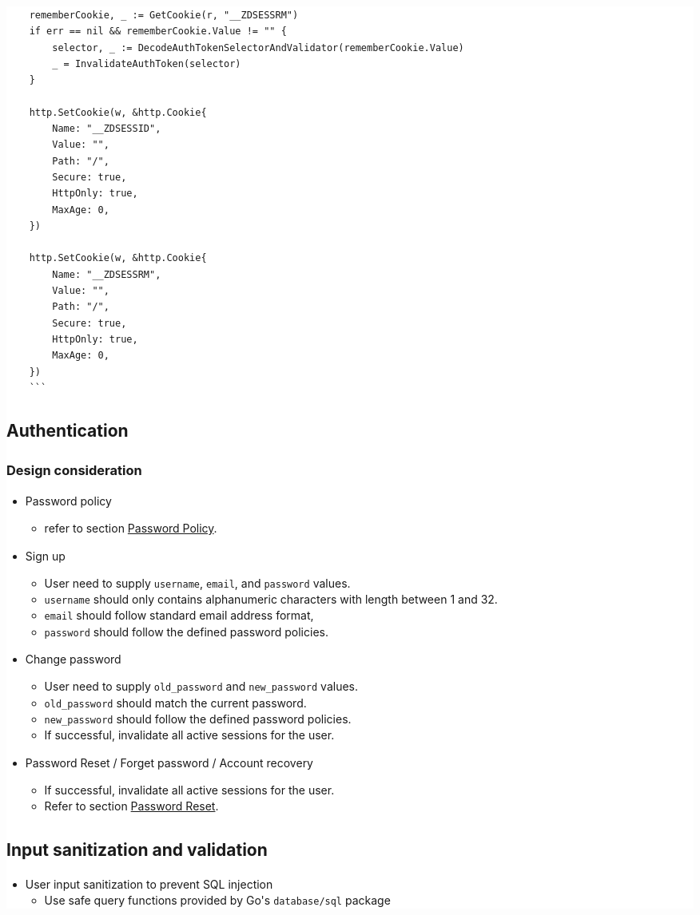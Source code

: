         rememberCookie, _ := GetCookie(r, "__ZDSESSRM")
        if err == nil && rememberCookie.Value != "" {
            selector, _ := DecodeAuthTokenSelectorAndValidator(rememberCookie.Value)
            _ = InvalidateAuthToken(selector)
        }
  
        http.SetCookie(w, &http.Cookie{
            Name: "__ZDSESSID",
            Value: "",
            Path: "/",
            Secure: true,
            HttpOnly: true,
            MaxAge: 0,
        })

        http.SetCookie(w, &http.Cookie{
            Name: "__ZDSESSRM",
            Value: "",
            Path: "/",
            Secure: true,
            HttpOnly: true,
            MaxAge: 0,
        })
        ```
 

## Authentication

### Design consideration

 - Password policy
    - refer to section [Password Policy](#password-policy-known-password-check).

 - Sign up
    - User need to supply `username`, `email`, and `password` values.
    - `username` should only contains alphanumeric characters with length between 1 and 32.
    - `email` should follow standard email address format,
    - `password` should follow the defined password policies.

 - Change password
    - User need to supply `old_password` and `new_password` values.
    - `old_password` should match the current password.
    - `new_password` should follow the defined password policies.
    - If successful, invalidate all active sessions for the user.

 - Password Reset / Forget password / Account recovery
    - If successful, invalidate all active sessions for the user.
    - Refer to section [Password Reset](#password-reset--forget-password-mechanism).
  


## Input sanitization and validation
 
 - User input sanitization to prevent SQL injection
    - Use safe query functions provided by Go's `database/sql` package

